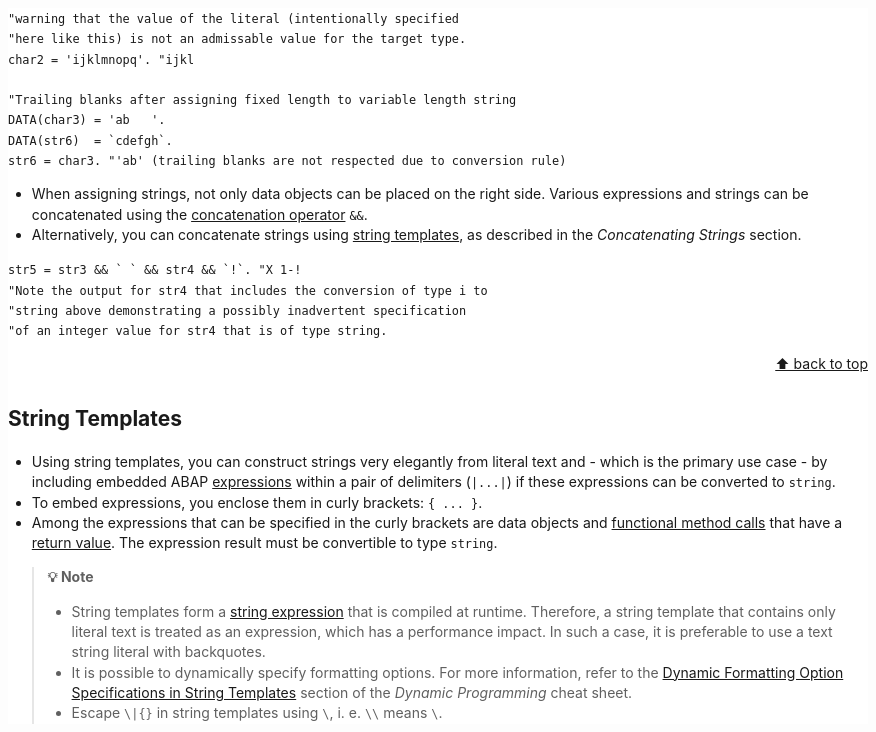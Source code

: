 ``` abap
"warning that the value of the literal (intentionally specified 
"here like this) is not an admissable value for the target type. 
char2 = 'ijklmnopq'. "ijkl

"Trailing blanks after assigning fixed length to variable length string
DATA(char3) = 'ab   '.
DATA(str6)  = `cdefgh`.
str6 = char3. "'ab' (trailing blanks are not respected due to conversion rule)
```

- When assigning strings, not only data objects can be placed on the right
side. Various expressions and strings can be concatenated using the
[concatenation
operator](https://help.sap.com/doc/abapdocu_cp_index_htm/CLOUD/en-US/index.htm?file=abenconcatenation_operator_glosry.htm "Glossary Entry")
`&&`. 
- Alternatively, you can concatenate strings using [string
templates](https://help.sap.com/doc/abapdocu_cp_index_htm/CLOUD/en-US/index.htm?file=abenstring_template_glosry.htm "Glossary Entry"), as described in the *Concatenating Strings* section.
``` abap
str5 = str3 && ` ` && str4 && `!`. "X 1-!
"Note the output for str4 that includes the conversion of type i to
"string above demonstrating a possibly inadvertent specification
"of an integer value for str4 that is of type string.
```


<p align="right"><a href="#top">⬆️ back to top</a></p>

## String Templates
- Using string templates, you can construct strings very elegantly from
literal text and - which is the primary use case - by including
embedded ABAP
[expressions](https://help.sap.com/doc/abapdocu_cp_index_htm/CLOUD/en-US/index.htm?file=abenexpression_glosry.htm "Glossary Entry")
within a pair of delimiters (`|...|`) if these expressions can be converted to `string`. 
- To embed expressions, you enclose them in curly brackets: `{ ... }`.
- Among the expressions that can be specified in the curly brackets are data objects and [functional method calls](https://help.sap.com/doc/abapdocu_cp_index_htm/CLOUD/en-US/index.htm?file=abenfunctional_method_call_glosry.htm) that have a [return value](https://help.sap.com/doc/abapdocu_cp_index_htm/CLOUD/en-US/index.htm?file=abenreturn_value_glosry.htm). The expression result must be convertible to type `string`.

> **💡 Note**<br>
> - String templates form a [string
expression](https://help.sap.com/doc/abapdocu_cp_index_htm/CLOUD/en-US/index.htm?file=abenstring_expression_glosry.htm "Glossary Entry")
that is compiled at runtime. Therefore, a string template that contains only
literal text is treated as an expression, which has a performance impact. In such a case, it is preferable to use a text string literal with backquotes.
> - It is possible to dynamically specify formatting options. For more information, refer to the [Dynamic Formatting Option Specifications in String Templates](/06_Dynamic_Programming.md#dynamic-formatting-option-specifications-in-string-templates) section of the *Dynamic Programming* cheat sheet.
> - Escape `\|{}` in string templates using `\`, i. e. `\\` means `\`.
